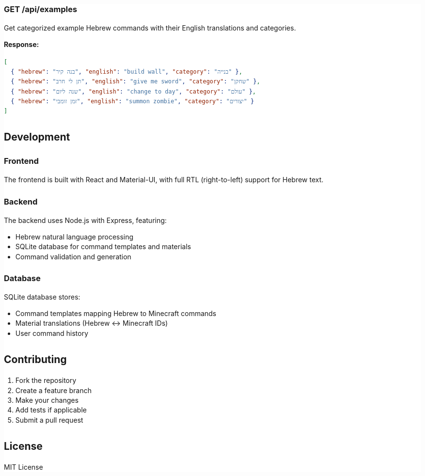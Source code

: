 ### GET /api/examples
Get categorized example Hebrew commands with their English translations and categories.

**Response:**
```json
[
  { "hebrew": "בנה קיר", "english": "build wall", "category": "בנייה" },
  { "hebrew": "תן לי חרב", "english": "give me sword", "category": "שחקן" },
  { "hebrew": "שנה ליום", "english": "change to day", "category": "עולם" },
  { "hebrew": "זמן זומבי", "english": "summon zombie", "category": "יצורים" }
]
```

## Development

### Frontend
The frontend is built with React and Material-UI, with full RTL (right-to-left) support for Hebrew text.

### Backend
The backend uses Node.js with Express, featuring:
- Hebrew natural language processing
- SQLite database for command templates and materials
- Command validation and generation

### Database
SQLite database stores:
- Command templates mapping Hebrew to Minecraft commands
- Material translations (Hebrew ↔ Minecraft IDs)
- User command history

## Contributing

1. Fork the repository
2. Create a feature branch
3. Make your changes
4. Add tests if applicable
5. Submit a pull request

## License

MIT License